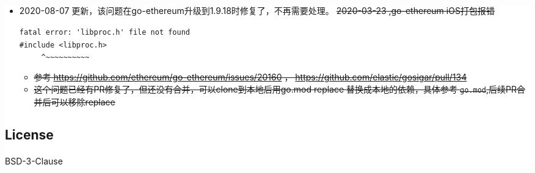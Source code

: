 - 2020-08-07 更新，该问题在go-ethereum升级到1.9.18时修复了，不再需要处理。 ~~2020-03-23 ,go-ethereum iOS打包报错~~
    ```
    fatal error: 'libproc.h' file not found
    #include <libproc.h>
         ^~~~~~~~~~~
    ```
    - ~~参考 https://github.com/ethereum/go-ethereum/issues/20160 ， https://github.com/elastic/gosigar/pull/134~~
    - ~~这个问题已经有PR修复了，但还没有合并，可以clone到本地后用go.mod replace 替换成本地的依赖，具体参考 `go.mod`,后续PR合并后可以移除replace~~

## License

BSD-3-Clause